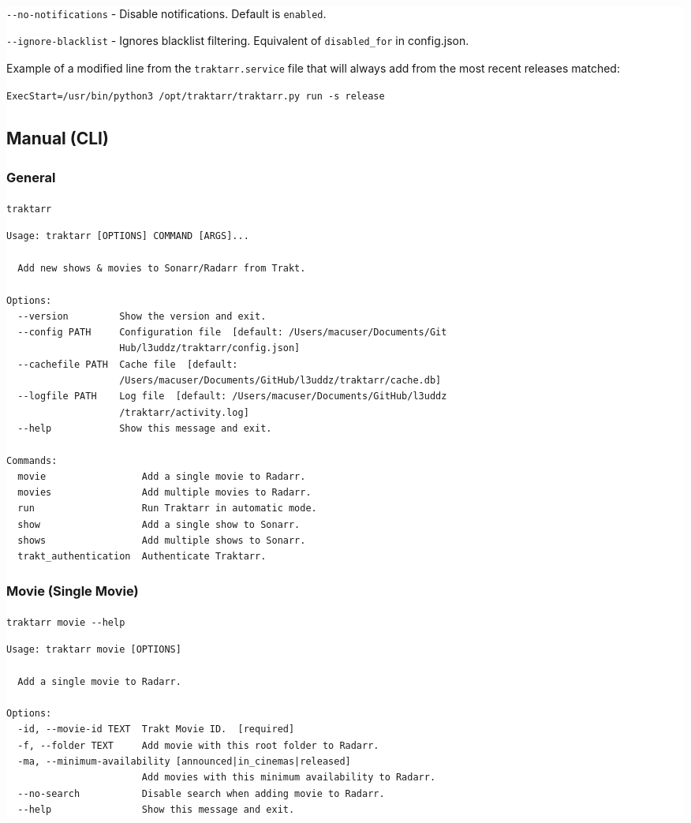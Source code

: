 `--no-notifications` - Disable notifications. Default is `enabled`.

`--ignore-blacklist` - Ignores blacklist filtering. Equivalent of `disabled_for` in config.json.


Example of a modified line from the `traktarr.service` file that will always add from the most recent releases matched:

```
ExecStart=/usr/bin/python3 /opt/traktarr/traktarr.py run -s release
```

## Manual (CLI)

### General

```
traktarr
```

```
Usage: traktarr [OPTIONS] COMMAND [ARGS]...

  Add new shows & movies to Sonarr/Radarr from Trakt.

Options:
  --version         Show the version and exit.
  --config PATH     Configuration file  [default: /Users/macuser/Documents/Git
                    Hub/l3uddz/traktarr/config.json]
  --cachefile PATH  Cache file  [default:
                    /Users/macuser/Documents/GitHub/l3uddz/traktarr/cache.db]
  --logfile PATH    Log file  [default: /Users/macuser/Documents/GitHub/l3uddz
                    /traktarr/activity.log]
  --help            Show this message and exit.

Commands:
  movie                 Add a single movie to Radarr.
  movies                Add multiple movies to Radarr.
  run                   Run Traktarr in automatic mode.
  show                  Add a single show to Sonarr.
  shows                 Add multiple shows to Sonarr.
  trakt_authentication  Authenticate Traktarr.
  ```

### Movie (Single Movie)

```
traktarr movie --help
```

```
Usage: traktarr movie [OPTIONS]

  Add a single movie to Radarr.

Options:
  -id, --movie-id TEXT  Trakt Movie ID.  [required]
  -f, --folder TEXT     Add movie with this root folder to Radarr.
  -ma, --minimum-availability [announced|in_cinemas|released]
                        Add movies with this minimum availability to Radarr.
  --no-search           Disable search when adding movie to Radarr.
  --help                Show this message and exit.
```
